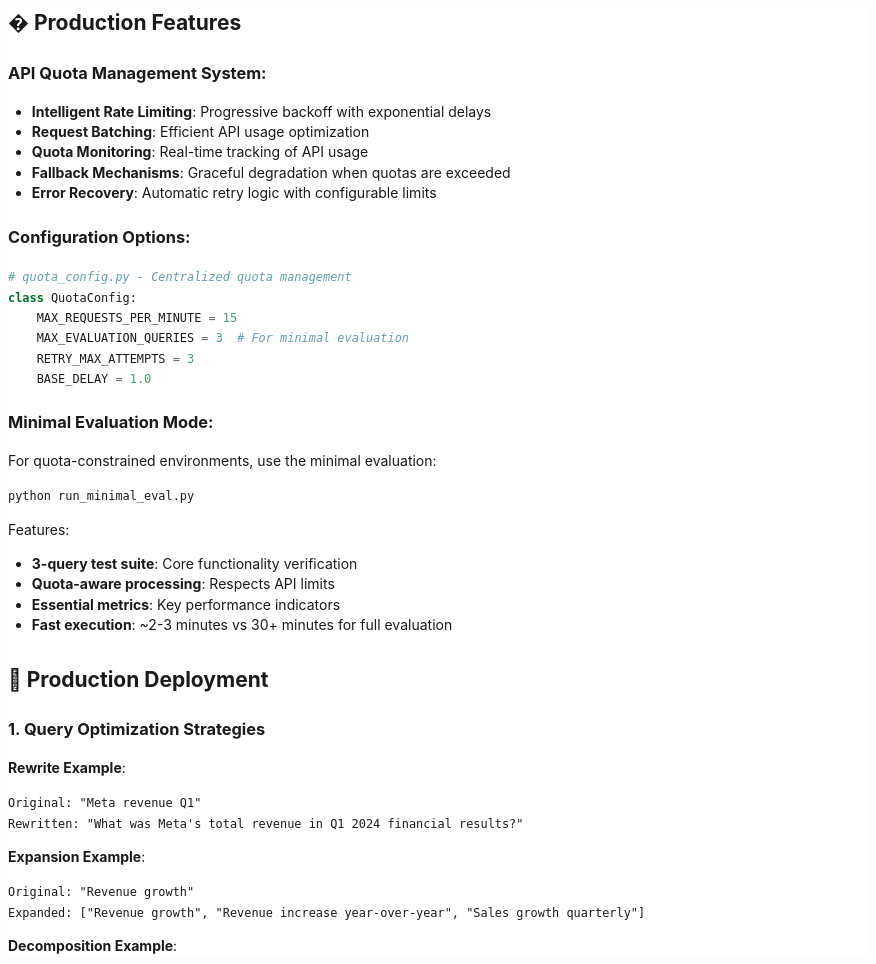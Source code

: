 ## �️ Production Features

### **API Quota Management System:**

- **Intelligent Rate Limiting**: Progressive backoff with exponential delays
- **Request Batching**: Efficient API usage optimization
- **Quota Monitoring**: Real-time tracking of API usage
- **Fallback Mechanisms**: Graceful degradation when quotas are exceeded
- **Error Recovery**: Automatic retry logic with configurable limits

### **Configuration Options:**

```python
# quota_config.py - Centralized quota management
class QuotaConfig:
    MAX_REQUESTS_PER_MINUTE = 15
    MAX_EVALUATION_QUERIES = 3  # For minimal evaluation
    RETRY_MAX_ATTEMPTS = 3
    BASE_DELAY = 1.0
```

### **Minimal Evaluation Mode:**

For quota-constrained environments, use the minimal evaluation:

```bash
python run_minimal_eval.py
```

Features:

- **3-query test suite**: Core functionality verification
- **Quota-aware processing**: Respects API limits
- **Essential metrics**: Key performance indicators
- **Fast execution**: ~2-3 minutes vs 30+ minutes for full evaluation

## 🔧 Production Deployment

### **1. Query Optimization Strategies**

**Rewrite Example**:

```
Original: "Meta revenue Q1"
Rewritten: "What was Meta's total revenue in Q1 2024 financial results?"
```

**Expansion Example**:

```
Original: "Revenue growth"
Expanded: ["Revenue growth", "Revenue increase year-over-year", "Sales growth quarterly"]
```

**Decomposition Example**:
